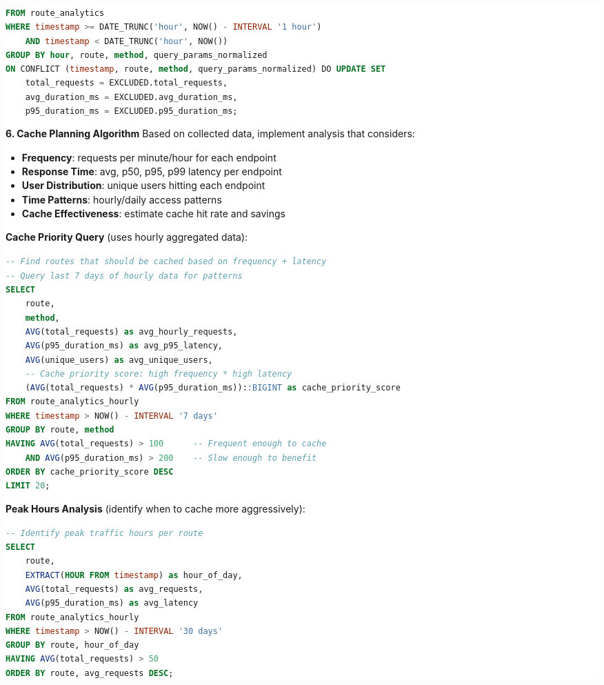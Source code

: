 ```sql
FROM route_analytics
WHERE timestamp >= DATE_TRUNC('hour', NOW() - INTERVAL '1 hour')
    AND timestamp < DATE_TRUNC('hour', NOW())
GROUP BY hour, route, method, query_params_normalized
ON CONFLICT (timestamp, route, method, query_params_normalized) DO UPDATE SET
    total_requests = EXCLUDED.total_requests,
    avg_duration_ms = EXCLUDED.avg_duration_ms,
    p95_duration_ms = EXCLUDED.p95_duration_ms;
```

**6. Cache Planning Algorithm**
Based on collected data, implement analysis that considers:
- **Frequency**: requests per minute/hour for each endpoint
- **Response Time**: avg, p50, p95, p99 latency per endpoint
- **User Distribution**: unique users hitting each endpoint
- **Time Patterns**: hourly/daily access patterns
- **Cache Effectiveness**: estimate cache hit rate and savings

**Cache Priority Query** (uses hourly aggregated data):
```sql
-- Find routes that should be cached based on frequency + latency
-- Query last 7 days of hourly data for patterns
SELECT
    route,
    method,
    AVG(total_requests) as avg_hourly_requests,
    AVG(p95_duration_ms) as avg_p95_latency,
    AVG(unique_users) as avg_unique_users,
    -- Cache priority score: high frequency * high latency
    (AVG(total_requests) * AVG(p95_duration_ms))::BIGINT as cache_priority_score
FROM route_analytics_hourly
WHERE timestamp > NOW() - INTERVAL '7 days'
GROUP BY route, method
HAVING AVG(total_requests) > 100      -- Frequent enough to cache
    AND AVG(p95_duration_ms) > 200    -- Slow enough to benefit
ORDER BY cache_priority_score DESC
LIMIT 20;
```

**Peak Hours Analysis** (identify when to cache more aggressively):
```sql
-- Identify peak traffic hours per route
SELECT
    route,
    EXTRACT(HOUR FROM timestamp) as hour_of_day,
    AVG(total_requests) as avg_requests,
    AVG(p95_duration_ms) as avg_latency
FROM route_analytics_hourly
WHERE timestamp > NOW() - INTERVAL '30 days'
GROUP BY route, hour_of_day
HAVING AVG(total_requests) > 50
ORDER BY route, avg_requests DESC;
```
